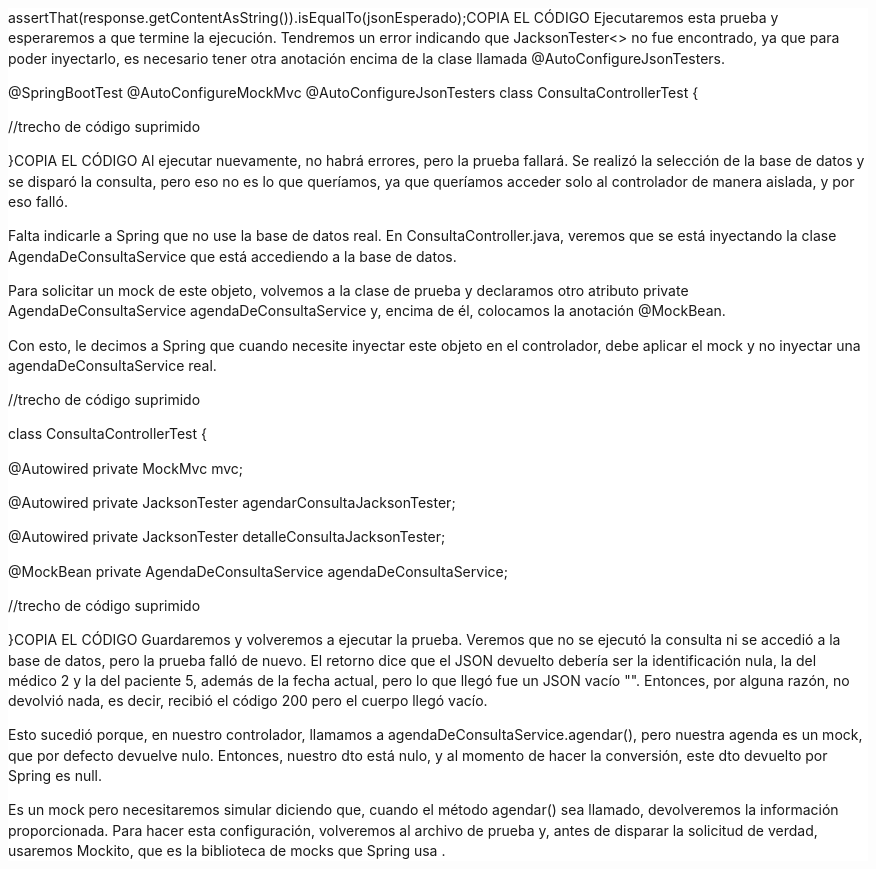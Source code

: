assertThat(response.getContentAsString()).isEqualTo(jsonEsperado);COPIA EL CÓDIGO
Ejecutaremos esta prueba y esperaremos a que termine la ejecución. Tendremos un error indicando que JacksonTester<> no fue encontrado, ya que para poder inyectarlo, es necesario tener otra anotación encima de la clase llamada @AutoConfigureJsonTesters.

@SpringBootTest
@AutoConfigureMockMvc
@AutoConfigureJsonTesters
class ConsultaControllerTest {

//trecho de código suprimido

}COPIA EL CÓDIGO
Al ejecutar nuevamente, no habrá errores, pero la prueba fallará. Se realizó la selección de la base de datos y se disparó la consulta, pero eso no es lo que queríamos, ya que queríamos acceder solo al controlador de manera aislada, y por eso falló.

Falta indicarle a Spring que no use la base de datos real. En ConsultaController.java, veremos que se está inyectando la clase AgendaDeConsultaService que está accediendo a la base de datos.

Para solicitar un mock de este objeto, volvemos a la clase de prueba y declaramos otro atributo private AgendaDeConsultaService agendaDeConsultaService y, encima de él, colocamos la anotación @MockBean.

Con esto, le decimos a Spring que cuando necesite inyectar este objeto en el controlador, debe aplicar el mock y no inyectar una agendaDeConsultaService real.

//trecho de código suprimido

class ConsultaControllerTest {

 @Autowired
private MockMvc mvc;

@Autowired
private JacksonTester<DatosAgendarConsulta> agendarConsultaJacksonTester;

@Autowired
private JacksonTester<DatosDetalleConsulta> detalleConsultaJacksonTester;

@MockBean
private AgendaDeConsultaService agendaDeConsultaService;

//trecho de código suprimido

}COPIA EL CÓDIGO
Guardaremos y volveremos a ejecutar la prueba. Veremos que no se ejecutó la consulta ni se accedió a la base de datos, pero la prueba falló de nuevo. El retorno dice que el JSON devuelto debería ser la identificación nula, la del médico 2 y la del paciente 5, además de la fecha actual, pero lo que llegó fue un JSON vacío "". Entonces, por alguna razón, no devolvió nada, es decir, recibió el código 200 pero el cuerpo llegó vacío.

Esto sucedió porque, en nuestro controlador, llamamos a agendaDeConsultaService.agendar(), pero nuestra agenda es un mock, que por defecto devuelve nulo. Entonces, nuestro dto está nulo, y al momento de hacer la conversión, este dto devuelto por Spring es null.

Es un mock pero necesitaremos simular diciendo que, cuando el método agendar() sea llamado, devolveremos la información proporcionada. Para hacer esta configuración, volveremos al archivo de prueba y, antes de disparar la solicitud de verdad, usaremos Mockito, que es la biblioteca de mocks que Spring usa .
